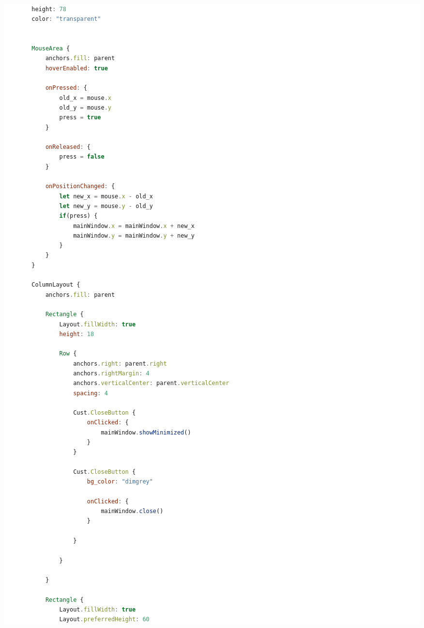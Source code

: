 ```qml
        height: 78
        color: "transparent"


        MouseArea {
            anchors.fill: parent
            hoverEnabled: true

            onPressed: {
                old_x = mouse.x
                old_y = mouse.y
                press = true
            }

            onReleased: {
                press = false
            }

            onPositionChanged: {
                let new_x = mouse.x - old_x
                let new_y = mouse.y - old_y
                if(press) {
                    mainWindow.x = mainWindow.x + new_x
                    mainWindow.y = mainWindow.y + new_y
                }
            }
        }
        
        ColumnLayout {
            anchors.fill: parent

            Rectangle {
                Layout.fillWidth: true
                height: 18

                Row {
                    anchors.right: parent.right
                    anchors.rightMargin: 4
                    anchors.verticalCenter: parent.verticalCenter
                    spacing: 4

                    Cust.CloseButton {
                        onClicked: {
                            mainWindow.showMinimized()
                        }
                    }

                    Cust.CloseButton {
                        bg_color: "dimgrey"

                        onClicked: {
                            mainWindow.close()
                        }

                    }

                }

            }

            Rectangle {
                Layout.fillWidth: true
                Layout.preferredHeight: 60
```